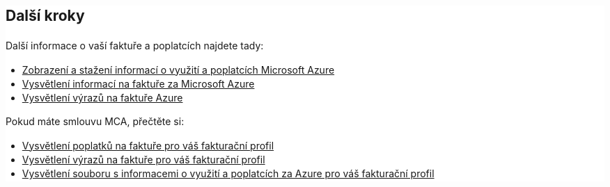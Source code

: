 ## <a name="next-steps"></a>Další kroky

Další informace o vaší faktuře a poplatcích najdete tady:

- [Zobrazení a stažení informací o využití a poplatcích Microsoft Azure](download-azure-daily-usage.md)
- [Vysvětlení informací na faktuře za Microsoft Azure](review-individual-bill.md)
- [Vysvětlení výrazů na faktuře Azure](understand-invoice.md)

Pokud máte smlouvu MCA, přečtěte si:

- [Vysvětlení poplatků na faktuře pro váš fakturační profil](review-customer-agreement-bill.md)
- [Vysvětlení výrazů na faktuře pro váš fakturační profil](mca-understand-your-invoice.md)
- [Vysvětlení souboru s informacemi o využití a poplatcích za Azure pro váš fakturační profil](mca-understand-your-usage.md)